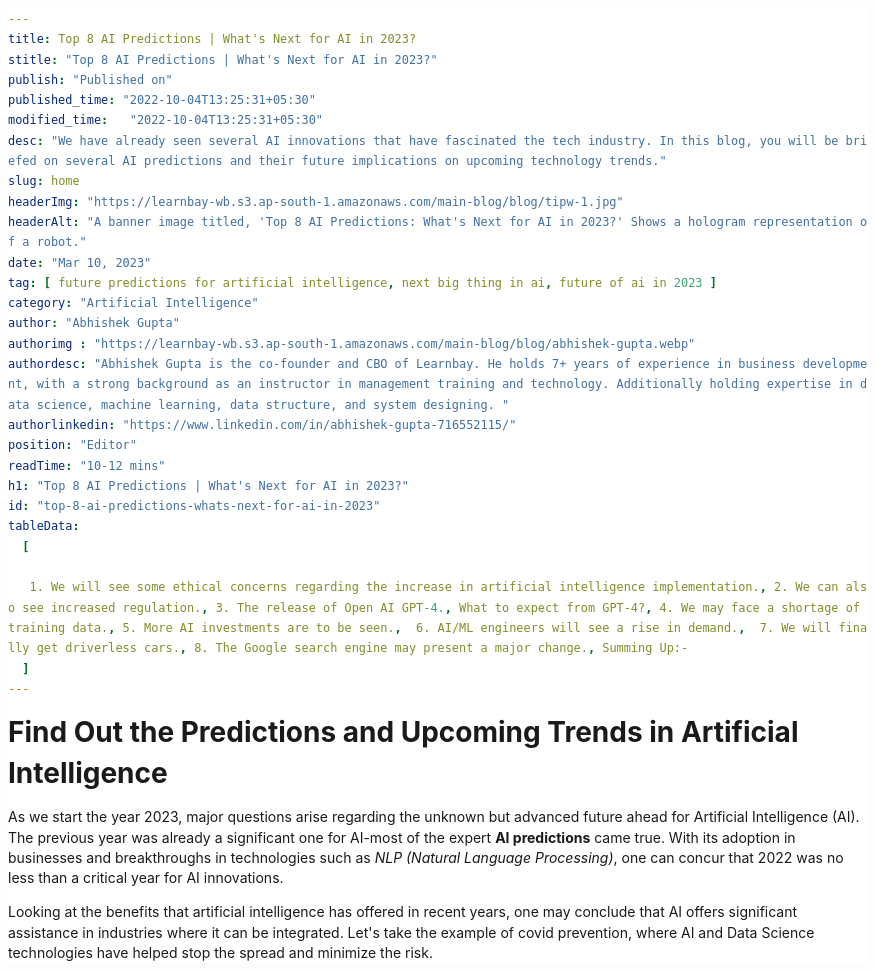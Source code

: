 ```yaml
---
title: Top 8 AI Predictions | What's Next for AI in 2023?
stitle: "Top 8 AI Predictions | What's Next for AI in 2023?"
publish: "Published on" 
published_time: "2022-10-04T13:25:31+05:30"
modified_time:   "2022-10-04T13:25:31+05:30"
desc: "We have already seen several AI innovations that have fascinated the tech industry. In this blog, you will be briefed on several AI predictions and their future implications on upcoming technology trends."
slug: home
headerImg: "https://learnbay-wb.s3.ap-south-1.amazonaws.com/main-blog/blog/tipw-1.jpg"
headerAlt: "A banner image titled, 'Top 8 AI Predictions: What's Next for AI in 2023?' Shows a hologram representation of a robot."
date: "Mar 10, 2023"
tag: [ future predictions for artificial intelligence, next big thing in ai, future of ai in 2023 ]
category: "Artificial Intelligence"
author: "Abhishek Gupta"
authorimg : "https://learnbay-wb.s3.ap-south-1.amazonaws.com/main-blog/blog/abhishek-gupta.webp"
authordesc: "Abhishek Gupta is the co-founder and CBO of Learnbay. He holds 7+ years of experience in business development, with a strong background as an instructor in management training and technology. Additionally holding expertise in data science, machine learning, data structure, and system designing. "
authorlinkedin: "https://www.linkedin.com/in/abhishek-gupta-716552115/"
position: "Editor"
readTime: "10-12 mins"
h1: "Top 8 AI Predictions | What's Next for AI in 2023?"
id: "top-8-ai-predictions-whats-next-for-ai-in-2023"
tableData:
  [

   1. We will see some ethical concerns regarding the increase in artificial intelligence implementation., 2. We can also see increased regulation., 3. The release of Open AI GPT-4., What to expect from GPT-4?, 4. We may face a shortage of training data., 5. More AI investments are to be seen.,  6. AI/ML engineers will see a rise in demand.,  7. We will finally get driverless cars., 8. The Google search engine may present a major change., Summing Up:-
  ]
---
```


<span style=" font-weight:bold; font-size:28px">Find Out the Predictions and Upcoming Trends in Artificial Intelligence</span>

As we start the year 2023, major questions arise regarding the unknown but advanced future ahead for Artificial Intelligence (AI). The previous year was already a significant one for AI-most of the expert **AI predictions** came true. With its adoption in businesses and breakthroughs in technologies such as _NLP (Natural Language Processing)_, one can concur that 2022 was no less than a critical year for AI innovations.

Looking at the benefits that artificial intelligence has offered in recent years, one may conclude that AI offers significant assistance in industries where it can be integrated. Let's take the example of covid prevention, where AI and Data Science technologies have helped stop the spread and minimize the risk.
